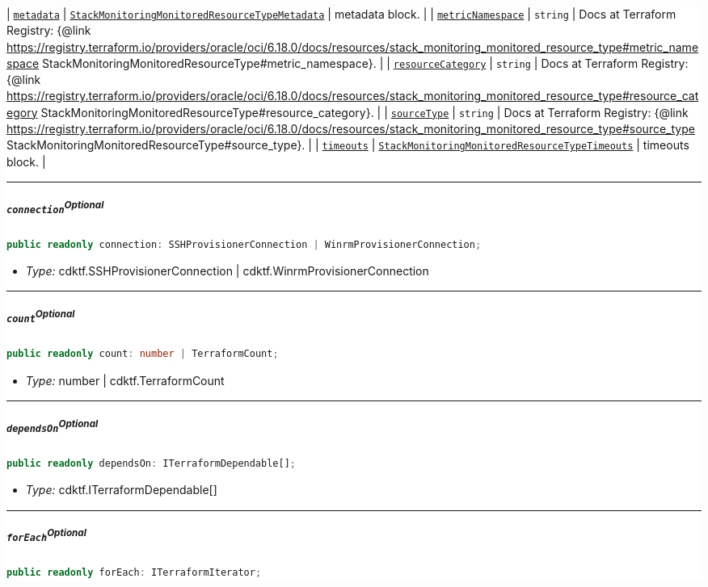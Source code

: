| <code><a href="#rhizo-co-terraform-provider-oci.stackMonitoringMonitoredResourceType.StackMonitoringMonitoredResourceTypeConfig.property.metadata">metadata</a></code> | <code><a href="#rhizo-co-terraform-provider-oci.stackMonitoringMonitoredResourceType.StackMonitoringMonitoredResourceTypeMetadata">StackMonitoringMonitoredResourceTypeMetadata</a></code> | metadata block. |
| <code><a href="#rhizo-co-terraform-provider-oci.stackMonitoringMonitoredResourceType.StackMonitoringMonitoredResourceTypeConfig.property.metricNamespace">metricNamespace</a></code> | <code>string</code> | Docs at Terraform Registry: {@link https://registry.terraform.io/providers/oracle/oci/6.18.0/docs/resources/stack_monitoring_monitored_resource_type#metric_namespace StackMonitoringMonitoredResourceType#metric_namespace}. |
| <code><a href="#rhizo-co-terraform-provider-oci.stackMonitoringMonitoredResourceType.StackMonitoringMonitoredResourceTypeConfig.property.resourceCategory">resourceCategory</a></code> | <code>string</code> | Docs at Terraform Registry: {@link https://registry.terraform.io/providers/oracle/oci/6.18.0/docs/resources/stack_monitoring_monitored_resource_type#resource_category StackMonitoringMonitoredResourceType#resource_category}. |
| <code><a href="#rhizo-co-terraform-provider-oci.stackMonitoringMonitoredResourceType.StackMonitoringMonitoredResourceTypeConfig.property.sourceType">sourceType</a></code> | <code>string</code> | Docs at Terraform Registry: {@link https://registry.terraform.io/providers/oracle/oci/6.18.0/docs/resources/stack_monitoring_monitored_resource_type#source_type StackMonitoringMonitoredResourceType#source_type}. |
| <code><a href="#rhizo-co-terraform-provider-oci.stackMonitoringMonitoredResourceType.StackMonitoringMonitoredResourceTypeConfig.property.timeouts">timeouts</a></code> | <code><a href="#rhizo-co-terraform-provider-oci.stackMonitoringMonitoredResourceType.StackMonitoringMonitoredResourceTypeTimeouts">StackMonitoringMonitoredResourceTypeTimeouts</a></code> | timeouts block. |

---

##### `connection`<sup>Optional</sup> <a name="connection" id="rhizo-co-terraform-provider-oci.stackMonitoringMonitoredResourceType.StackMonitoringMonitoredResourceTypeConfig.property.connection"></a>

```typescript
public readonly connection: SSHProvisionerConnection | WinrmProvisionerConnection;
```

- *Type:* cdktf.SSHProvisionerConnection | cdktf.WinrmProvisionerConnection

---

##### `count`<sup>Optional</sup> <a name="count" id="rhizo-co-terraform-provider-oci.stackMonitoringMonitoredResourceType.StackMonitoringMonitoredResourceTypeConfig.property.count"></a>

```typescript
public readonly count: number | TerraformCount;
```

- *Type:* number | cdktf.TerraformCount

---

##### `dependsOn`<sup>Optional</sup> <a name="dependsOn" id="rhizo-co-terraform-provider-oci.stackMonitoringMonitoredResourceType.StackMonitoringMonitoredResourceTypeConfig.property.dependsOn"></a>

```typescript
public readonly dependsOn: ITerraformDependable[];
```

- *Type:* cdktf.ITerraformDependable[]

---

##### `forEach`<sup>Optional</sup> <a name="forEach" id="rhizo-co-terraform-provider-oci.stackMonitoringMonitoredResourceType.StackMonitoringMonitoredResourceTypeConfig.property.forEach"></a>

```typescript
public readonly forEach: ITerraformIterator;
```

